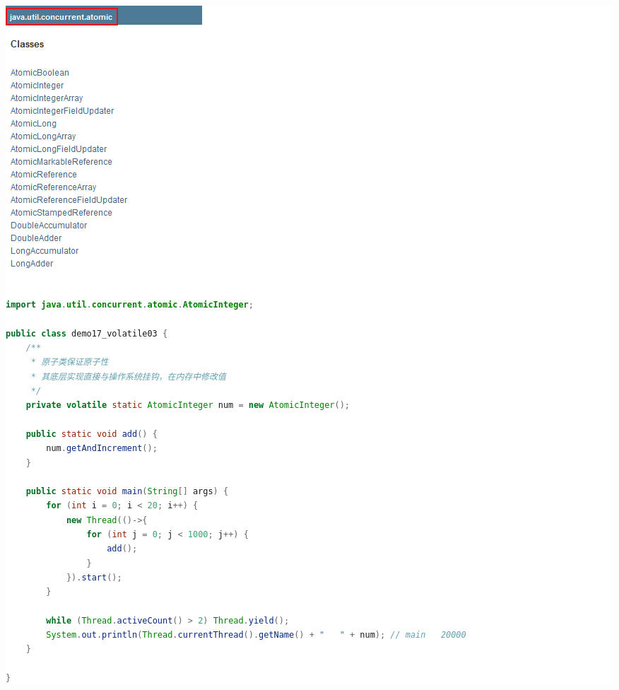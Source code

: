 ![f79784edee7c74afc28a81fdb422b771.png](./image/f79784edee7c74afc28a81fdb422b771.png)

```java
import java.util.concurrent.atomic.AtomicInteger;

public class demo17_volatile03 {
    /**
     * 原子类保证原子性
     * 其底层实现直接与操作系统挂钩，在内存中修改值
     */
    private volatile static AtomicInteger num = new AtomicInteger();

    public static void add() {
        num.getAndIncrement();
    }

    public static void main(String[] args) {
        for (int i = 0; i < 20; i++) {
            new Thread(()->{
                for (int j = 0; j < 1000; j++) {
                    add();
                }
            }).start();
        }

        while (Thread.activeCount() > 2) Thread.yield();
        System.out.println(Thread.currentThread().getName() + "   " + num); // main   20000
    }

}

```
